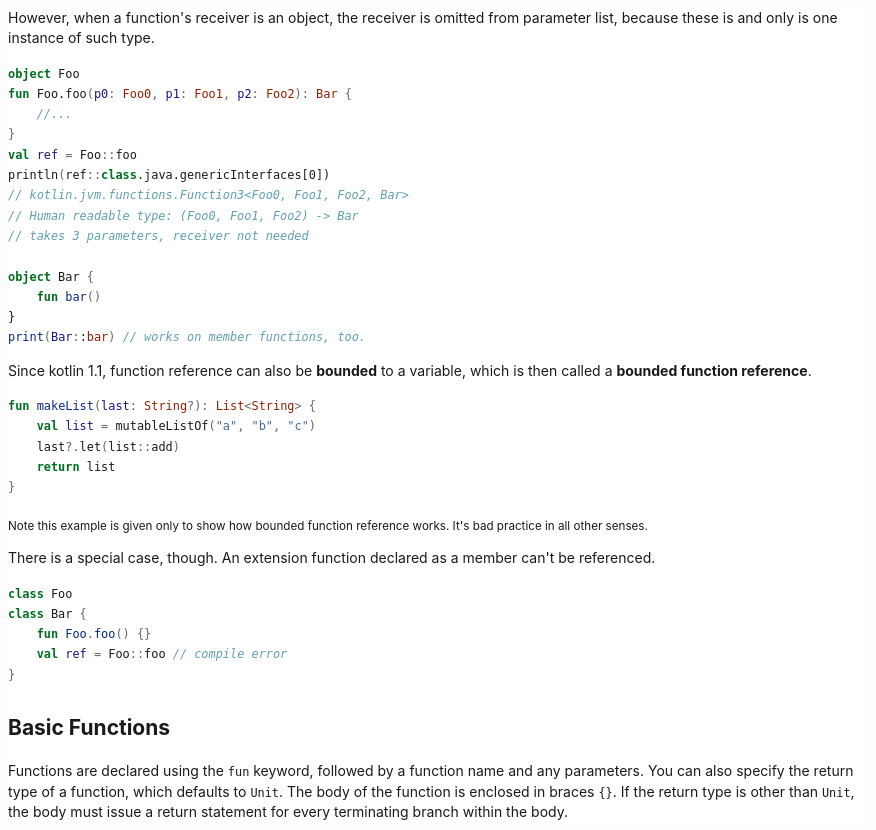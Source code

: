 However, when a function's receiver is an object, the receiver is omitted from parameter list, because these is and only is one instance of such type.

```kotlin
object Foo
fun Foo.foo(p0: Foo0, p1: Foo1, p2: Foo2): Bar {
    //...
}
val ref = Foo::foo
println(ref::class.java.genericInterfaces[0]) 
// kotlin.jvm.functions.Function3<Foo0, Foo1, Foo2, Bar>
// Human readable type: (Foo0, Foo1, Foo2) -> Bar
// takes 3 parameters, receiver not needed

object Bar {
    fun bar()
}
print(Bar::bar) // works on member functions, too.

```

Since kotlin 1.1,  function reference can also be **bounded** to a variable, which is then called a **bounded function reference**.

```kotlin
fun makeList(last: String?): List<String> {
    val list = mutableListOf("a", "b", "c")
    last?.let(list::add)
    return list
}

```

<sub>Note this example is given only to show how bounded function reference works. It's bad practice in all other senses.</sub>

There is a special case, though. An extension function declared as a member can't be referenced.

```kotlin
class Foo
class Bar {
    fun Foo.foo() {}
    val ref = Foo::foo // compile error
}

```



## Basic Functions


Functions are declared using the `fun` keyword, followed by a function name and any parameters. You can also specify the return type of a function, which defaults to `Unit`. The body of the function is enclosed in braces `{}`.  If the return type is other than `Unit`, the body must issue a return statement for every terminating branch within the body.

